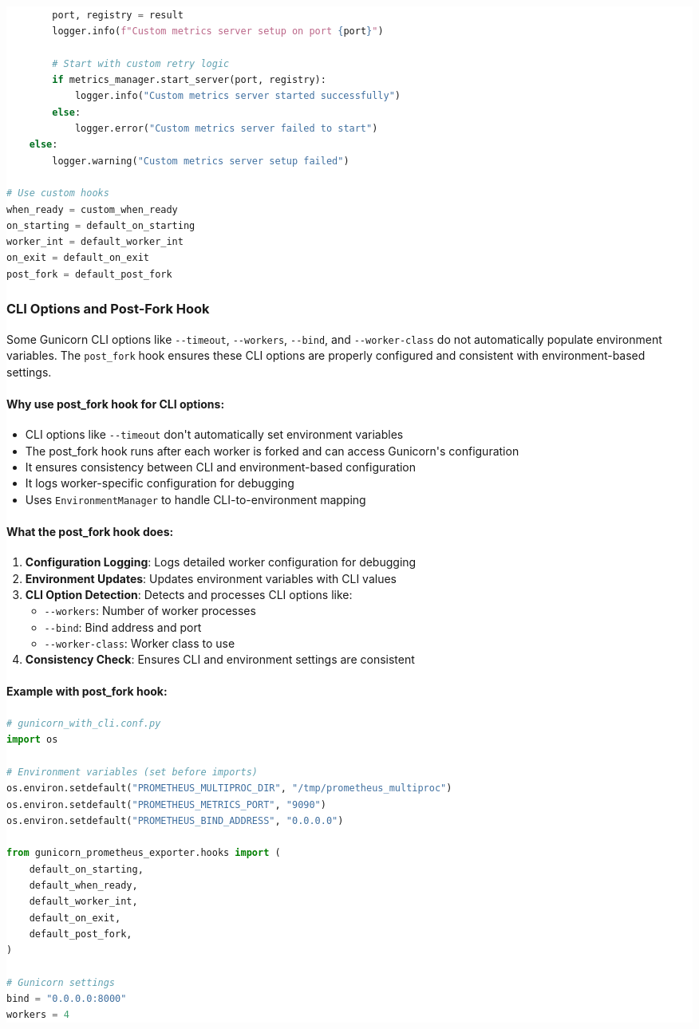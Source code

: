 ```python
        port, registry = result
        logger.info(f"Custom metrics server setup on port {port}")

        # Start with custom retry logic
        if metrics_manager.start_server(port, registry):
            logger.info("Custom metrics server started successfully")
        else:
            logger.error("Custom metrics server failed to start")
    else:
        logger.warning("Custom metrics server setup failed")

# Use custom hooks
when_ready = custom_when_ready
on_starting = default_on_starting
worker_int = default_worker_int
on_exit = default_on_exit
post_fork = default_post_fork
```

### CLI Options and Post-Fork Hook

Some Gunicorn CLI options like `--timeout`, `--workers`, `--bind`, and `--worker-class` do not automatically populate environment variables. The `post_fork` hook ensures these CLI options are properly configured and consistent with environment-based settings.

#### **Why use post_fork hook for CLI options:**

- CLI options like `--timeout` don't automatically set environment variables
- The post_fork hook runs after each worker is forked and can access Gunicorn's configuration
- It ensures consistency between CLI and environment-based configuration
- It logs worker-specific configuration for debugging
- Uses `EnvironmentManager` to handle CLI-to-environment mapping

#### **What the post_fork hook does:**

1. **Configuration Logging**: Logs detailed worker configuration for debugging
2. **Environment Updates**: Updates environment variables with CLI values
3. **CLI Option Detection**: Detects and processes CLI options like:
   - `--workers`: Number of worker processes
   - `--bind`: Bind address and port
   - `--worker-class`: Worker class to use
4. **Consistency Check**: Ensures CLI and environment settings are consistent

#### **Example with post_fork hook:**

```python
# gunicorn_with_cli.conf.py
import os

# Environment variables (set before imports)
os.environ.setdefault("PROMETHEUS_MULTIPROC_DIR", "/tmp/prometheus_multiproc")
os.environ.setdefault("PROMETHEUS_METRICS_PORT", "9090")
os.environ.setdefault("PROMETHEUS_BIND_ADDRESS", "0.0.0.0")

from gunicorn_prometheus_exporter.hooks import (
    default_on_starting,
    default_when_ready,
    default_worker_int,
    default_on_exit,
    default_post_fork,
)

# Gunicorn settings
bind = "0.0.0.0:8000"
workers = 4
```
